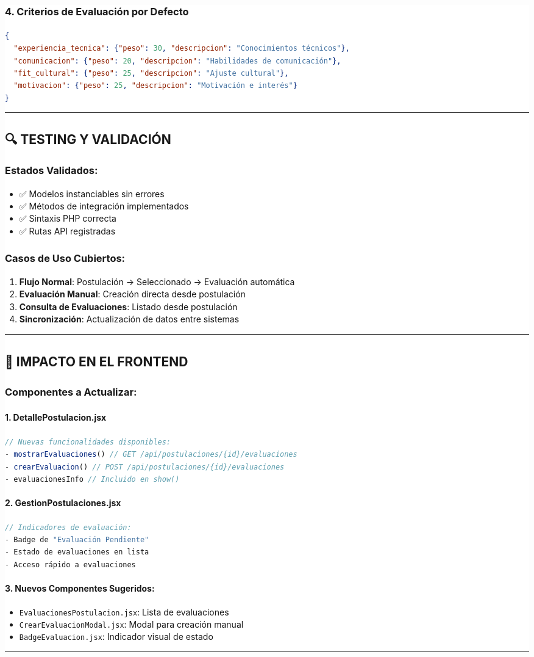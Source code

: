 ### **4. Criterios de Evaluación por Defecto**
```json
{
  "experiencia_tecnica": {"peso": 30, "descripcion": "Conocimientos técnicos"},
  "comunicacion": {"peso": 20, "descripcion": "Habilidades de comunicación"},
  "fit_cultural": {"peso": 25, "descripcion": "Ajuste cultural"},
  "motivacion": {"peso": 25, "descripcion": "Motivación e interés"}
}
```

---

## 🔍 TESTING Y VALIDACIÓN

### **Estados Validados:**
- ✅ Modelos instanciables sin errores
- ✅ Métodos de integración implementados
- ✅ Sintaxis PHP correcta
- ✅ Rutas API registradas

### **Casos de Uso Cubiertos:**
1. **Flujo Normal**: Postulación → Seleccionado → Evaluación automática
2. **Evaluación Manual**: Creación directa desde postulación
3. **Consulta de Evaluaciones**: Listado desde postulación
4. **Sincronización**: Actualización de datos entre sistemas

---

## 📱 IMPACTO EN EL FRONTEND

### **Componentes a Actualizar:**

#### **1. DetallePostulacion.jsx**
```jsx
// Nuevas funcionalidades disponibles:
- mostrarEvaluaciones() // GET /api/postulaciones/{id}/evaluaciones
- crearEvaluacion() // POST /api/postulaciones/{id}/evaluaciones
- evaluacionesInfo // Incluido en show()
```

#### **2. GestionPostulaciones.jsx**
```jsx
// Indicadores de evaluación:
- Badge de "Evaluación Pendiente"
- Estado de evaluaciones en lista
- Acceso rápido a evaluaciones
```

#### **3. Nuevos Componentes Sugeridos:**
- `EvaluacionesPostulacion.jsx`: Lista de evaluaciones
- `CrearEvaluacionModal.jsx`: Modal para creación manual
- `BadgeEvaluacion.jsx`: Indicador visual de estado

---